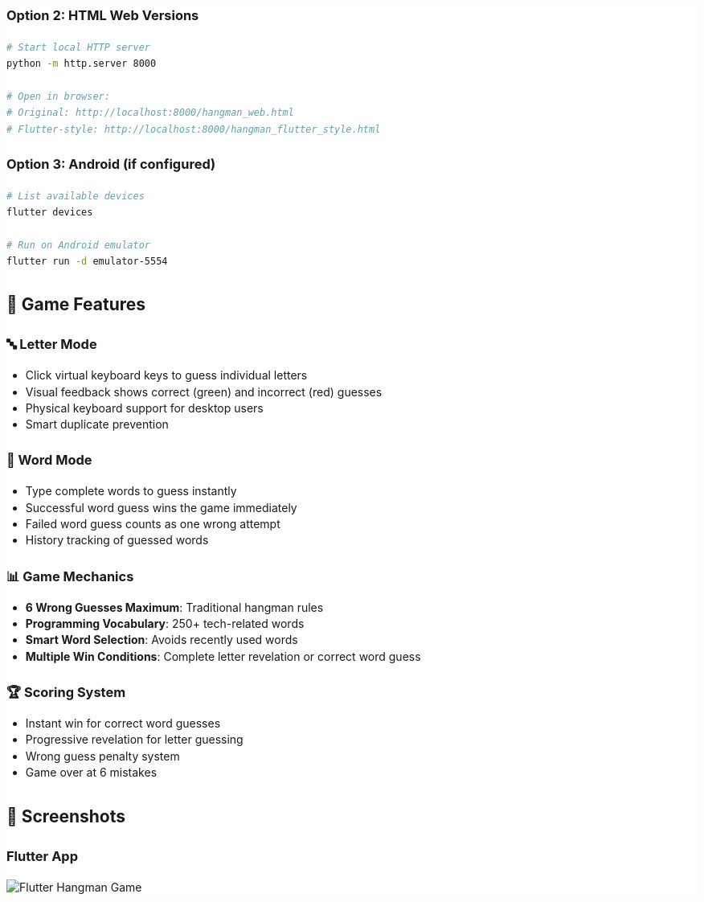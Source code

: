 ### **Option 2: HTML Web Versions**
```bash
# Start local HTTP server
python -m http.server 8000

# Open in browser:
# Original: http://localhost:8000/hangman_web.html
# Flutter-style: http://localhost:8000/hangman_flutter_style.html
```

### **Option 3: Android (if configured)**
```bash
# List available devices
flutter devices

# Run on Android emulator
flutter run -d emulator-5554
```

## 🎯 Game Features

### **🔤 Letter Mode**
- Click virtual keyboard keys to guess individual letters
- Visual feedback shows correct (green) and incorrect (red) guesses
- Physical keyboard support for desktop users
- Smart duplicate prevention

### **💭 Word Mode**
- Type complete words to guess instantly
- Successful word guess wins the game immediately
- Failed word guess counts as one wrong attempt
- History tracking of guessed words

### **📊 Game Mechanics**
- **6 Wrong Guesses Maximum**: Traditional hangman rules
- **Programming Vocabulary**: 250+ tech-related words
- **Smart Word Selection**: Avoids recently used words
- **Multiple Win Conditions**: Complete letter revelation or correct word guess

### **🏆 Scoring System**
- Instant win for correct word guesses
- Progressive revelation for letter guessing
- Wrong guess penalty system
- Game over at 6 mistakes

## 📱 Screenshots

### Flutter App
![Flutter Hangman Game](screenshots/flutter-app.png)
